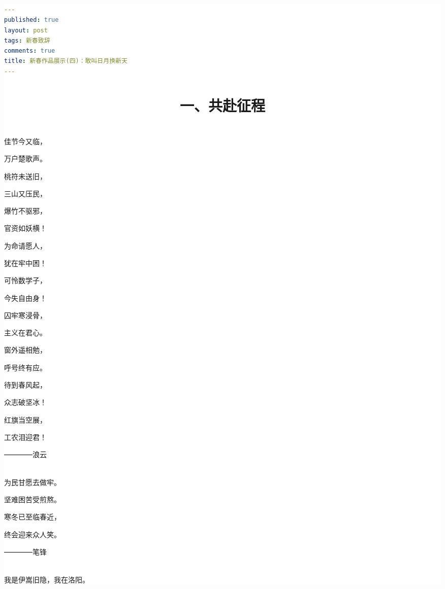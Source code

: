 ```yaml
---
published: true
layout: post
tags: 新春致辞
comments: true
title: 新春作品展示(四)：敢叫日月换新天
---
```

<center><h1>一、共赴征程</h1></center>
<br/>
佳节今又临，

万户楚歌声。

桃符未送旧，

三山又压民，

爆竹不驱邪，

官资如妖横！

为命请愿人，

犹在牢中困！

可怜数学子，

今失自由身！

囚牢寒浸骨，

主义在君心。

窗外遥相勉，

呼号终有应。

待到春风起，

众志破坚冰！

红旗当空展，

工农泪迎君！

————浪云

<br/>
为民甘愿去做牢。

坚难困苦受煎熬。

寒冬已至临春近，

终会迎来众人笑。

————笔锋

<br/>
我是伊嵩旧隐，我在洛阳。
